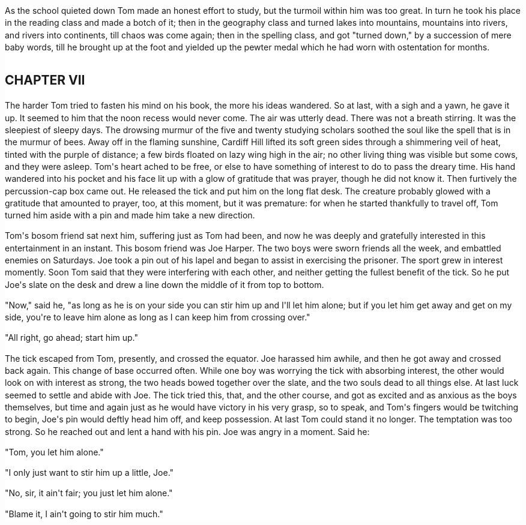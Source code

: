 As the school quieted down Tom made an honest effort to study, but the turmoil within him was too great. In turn he took his place in the reading class and made a botch of it; then in the geography class and turned lakes into mountains, mountains into rivers, and rivers into continents, till chaos was come again; then in the spelling class, and got "turned down," by a succession of mere baby words, till he brought up at the foot and yielded up the pewter medal which he had worn with ostentation for months. 


##  CHAPTER VII 

The harder Tom tried to fasten his mind on his book, the more his ideas wandered. So at last, with a sigh and a yawn, he gave it up. It seemed to him that the noon recess would never come. The air was utterly dead. There was not a breath stirring. It was the sleepiest of sleepy days. The drowsing murmur of the five and twenty studying scholars soothed the soul like the spell that is in the murmur of bees. Away off in the flaming sunshine, Cardiff Hill lifted its soft green sides through a shimmering veil of heat, tinted with the purple of distance; a few birds floated on lazy wing high in the air; no other living thing was visible but some cows, and they were asleep. Tom's heart ached to be free, or else to have something of interest to do to pass the dreary time. His hand wandered into his pocket and his face lit up with a glow of gratitude that was prayer, though he did not know it. Then furtively the percussion-cap box came out. He released the tick and put him on the long flat desk. The creature probably glowed with a gratitude that amounted to prayer, too, at this moment, but it was premature: for when he started thankfully to travel off, Tom turned him aside with a pin and made him take a new direction. 

Tom's bosom friend sat next him, suffering just as Tom had been, and now he was deeply and gratefully interested in this entertainment in an instant. This bosom friend was Joe Harper. The two boys were sworn friends all the week, and embattled enemies on Saturdays. Joe took a pin out of his lapel and began to assist in exercising the prisoner. The sport grew in interest momently. Soon Tom said that they were interfering with each other, and neither getting the fullest benefit of the tick. So he put Joe's slate on the desk and drew a line down the middle of it from top to bottom. 

"Now," said he, "as long as he is on your side you can stir him up and I'll let him alone; but if you let him get away and get on my side, you're to leave him alone as long as I can keep him from crossing over." 

"All right, go ahead; start him up." 

The tick escaped from Tom, presently, and crossed the equator. Joe harassed him awhile, and then he got away and crossed back again. This change of base occurred often. While one boy was worrying the tick with absorbing interest, the other would look on with interest as strong, the two heads bowed together over the slate, and the two souls dead to all things else. At last luck seemed to settle and abide with Joe. The tick tried this, that, and the other course, and got as excited and as anxious as the boys themselves, but time and again just as he would have victory in his very grasp, so to speak, and Tom's fingers would be twitching to begin, Joe's pin would deftly head him off, and keep possession. At last Tom could stand it no longer. The temptation was too strong. So he reached out and lent a hand with his pin. Joe was angry in a moment. Said he: 

"Tom, you let him alone." 

"I only just want to stir him up a little, Joe." 

"No, sir, it ain't fair; you just let him alone." 

"Blame it, I ain't going to stir him much." 
